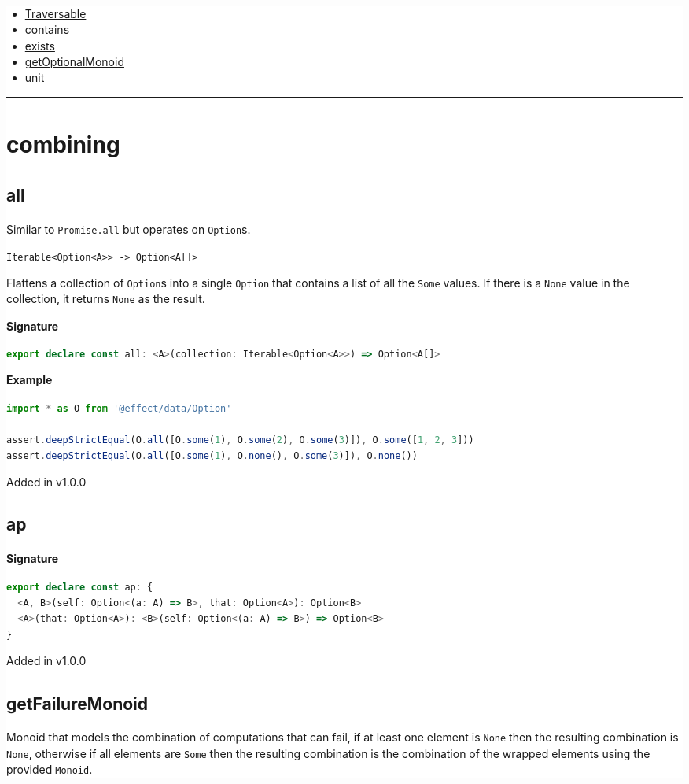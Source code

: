   - [Traversable](#traversable)
  - [contains](#contains)
  - [exists](#exists)
  - [getOptionalMonoid](#getoptionalmonoid)
  - [unit](#unit)

---

# combining

## all

Similar to `Promise.all` but operates on `Option`s.

```
Iterable<Option<A>> -> Option<A[]>
```

Flattens a collection of `Option`s into a single `Option` that contains a list of all the `Some` values.
If there is a `None` value in the collection, it returns `None` as the result.

**Signature**

```ts
export declare const all: <A>(collection: Iterable<Option<A>>) => Option<A[]>
```

**Example**

```ts
import * as O from '@effect/data/Option'

assert.deepStrictEqual(O.all([O.some(1), O.some(2), O.some(3)]), O.some([1, 2, 3]))
assert.deepStrictEqual(O.all([O.some(1), O.none(), O.some(3)]), O.none())
```

Added in v1.0.0

## ap

**Signature**

```ts
export declare const ap: {
  <A, B>(self: Option<(a: A) => B>, that: Option<A>): Option<B>
  <A>(that: Option<A>): <B>(self: Option<(a: A) => B>) => Option<B>
}
```

Added in v1.0.0

## getFailureMonoid

Monoid that models the combination of computations that can fail, if at least one element is `None`
then the resulting combination is `None`, otherwise if all elements are `Some` then the resulting combination
is the combination of the wrapped elements using the provided `Monoid`.

